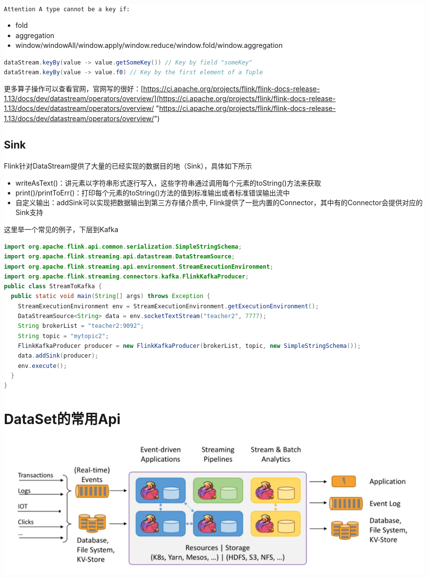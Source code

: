     Attention A type cannot be a key if:
-   fold
-   aggregation
-   window/windowAll/window\.apply/window\.reduce/window\.fold/window\.aggregation

```java
dataStream.keyBy(value -> value.getSomeKey()) // Key by field "someKey"
dataStream.keyBy(value -> value.f0) // Key by the first element of a Tuple
```

更多算子操作可以查看官网，官网写的很好：[https://ci.apache.org/projects/flink/flink-docs-release-1.13/docs/dev/datastream/operators/overview/](https://ci.apache.org/projects/flink/flink-docs-release-1.13/docs/dev/datastream/operators/overview/ "https://ci.apache.org/projects/flink/flink-docs-release-1.13/docs/dev/datastream/operators/overview/")

## Sink

Flink针对DataStream提供了大量的已经实现的数据目的地（Sink），具体如下所示

-   writeAsText()：讲元素以字符串形式逐行写入，这些字符串通过调用每个元素的toString()方法来获取
-   print()/printToErr()：打印每个元素的toString()方法的值到标准输出或者标准错误输出流中
-   自定义输出：addSink可以实现把数据输出到第三方存储介质中, Flink提供了一批内置的Connector，其中有的Connector会提供对应的Sink支持

这里举一个常见的例子，下层到Kafka

```java
import org.apache.flink.api.common.serialization.SimpleStringSchema;
import org.apache.flink.streaming.api.datastream.DataStreamSource;
import org.apache.flink.streaming.api.environment.StreamExecutionEnvironment;
import org.apache.flink.streaming.connectors.kafka.FlinkKafkaProducer;
public class StreamToKafka {
  public static void main(String[] args) throws Exception {
    StreamExecutionEnvironment env = StreamExecutionEnvironment.getExecutionEnvironment();
    DataStreamSource<String> data = env.socketTextStream("teacher2", 7777);
    String brokerList = "teacher2:9092";
    String topic = "mytopic2";
    FlinkKafkaProducer producer = new FlinkKafkaProducer(brokerList, topic, new SimpleStringSchema());
    data.addSink(producer);
    env.execute();
  }
}
```

# DataSet的常用Api

![](image/image_xkjBBRU-du.png)
